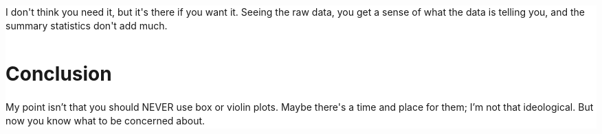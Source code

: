 

I don't think you need it, but it's there if you want it. Seeing the raw data, you get a sense of what the data is telling you, and the summary statistics don't add much.

# Conclusion

My point isn’t that you should NEVER use box or violin plots. Maybe there's a time and place for them; I’m not that ideological. But now you know what to be concerned about.
